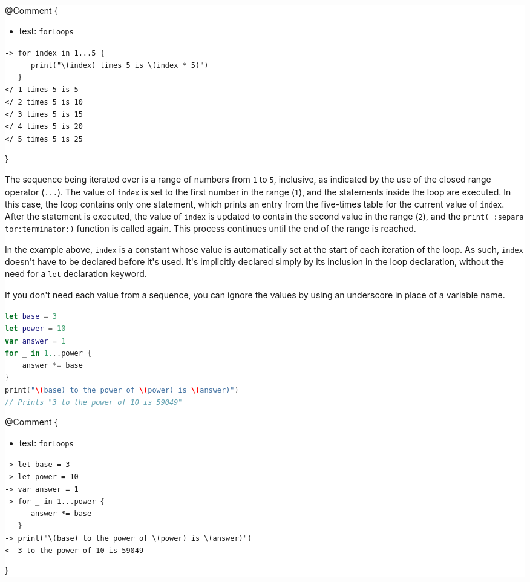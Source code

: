 
@Comment {
  - test: `forLoops`
  
  ```swifttest
  -> for index in 1...5 {
        print("\(index) times 5 is \(index * 5)")
     }
  </ 1 times 5 is 5
  </ 2 times 5 is 10
  </ 3 times 5 is 15
  </ 4 times 5 is 20
  </ 5 times 5 is 25
  ```
}

The sequence being iterated over is
a range of numbers from `1` to `5`, inclusive,
as indicated by the use of the closed range operator (`...`).
The value of `index` is set to the first number in the range (`1`),
and the statements inside the loop are executed.
In this case, the loop contains only one statement,
which prints an entry from the five-times table for the current value of `index`.
After the statement is executed,
the value of `index` is updated to contain the second value in the range (`2`),
and the `print(_:separator:terminator:)` function is called again.
This process continues until the end of the range is reached.

In the example above, `index` is a constant whose value is automatically set
at the start of each iteration of the loop.
As such, `index` doesn't have to be declared before it's used.
It's implicitly declared simply by its inclusion in the loop declaration,
without the need for a `let` declaration keyword.

If you don't need each value from a sequence,
you can ignore the values by using an underscore in place of a variable name.

```swift
let base = 3
let power = 10
var answer = 1
for _ in 1...power {
    answer *= base
}
print("\(base) to the power of \(power) is \(answer)")
// Prints "3 to the power of 10 is 59049"
```


@Comment {
  - test: `forLoops`
  
  ```swifttest
  -> let base = 3
  -> let power = 10
  -> var answer = 1
  -> for _ in 1...power {
        answer *= base
     }
  -> print("\(base) to the power of \(power) is \(answer)")
  <- 3 to the power of 10 is 59049
  ```
}
